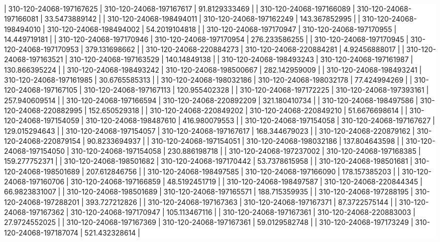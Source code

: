 | 310-120-24068-197167625 | 310-120-24068-197167617 | 91.8129333469 |
| 310-120-24068-197166089 | 310-120-24068-197166081 | 33.5473889142 |
| 310-120-24068-198494011 | 310-120-24068-197162249 | 143.367852995 |
| 310-120-24068-198494010 | 310-120-24068-198494002 | 54.2019104818 |
| 310-120-24068-197170947 | 310-120-24068-197170955 | 14.449719181 |
| 310-120-24068-197170946 | 310-120-24068-197170954 | 276.233586255 |
| 310-120-24068-197170945 | 310-120-24068-197170953 | 379.131698662 |
| 310-120-24068-220884273 | 310-120-24068-220884281 | 4.92456888017 |
| 310-120-24068-197163521 | 310-120-24068-197163529 | 140.14849138 |
| 310-120-24068-198493243 | 310-120-24068-197161987 | 130.866395224 |
| 310-120-24068-198493242 | 310-120-24068-198500667 | 282.142959009 |
| 310-120-24068-198493241 | 310-120-24068-197161985 | 30.6765585313 |
| 310-120-24068-198032186 | 310-120-24068-198032178 | 77.424994269 |
| 310-120-24068-197167105 | 310-120-24068-197167113 | 120.955402328 |
| 310-120-24068-197172225 | 310-120-24068-197393161 | 257.940609514 |
| 310-120-24068-197166594 | 310-120-24068-220892209 | 321.180410734 |
| 310-120-24068-198497586 | 310-120-24068-220882995 | 152.650529318 |
| 310-120-24068-220849202 | 310-120-24068-220849210 | 51.6676698614 |
| 310-120-24068-197154059 | 310-120-24068-198487610 | 416.980079553 |
| 310-120-24068-197154058 | 310-120-24068-197167627 | 129.015294643 |
| 310-120-24068-197154057 | 310-120-24068-197167617 | 168.344679023 |
| 310-120-24068-220879162 | 310-120-24068-220879154 | 90.8233694937 |
| 310-120-24068-197154051 | 310-120-24068-198032186 | 137.804643598 |
| 310-120-24068-197154050 | 310-120-24068-197154058 | 230.886198718 |
| 310-120-24068-197237002 | 310-120-24068-197168385 | 159.277752371 |
| 310-120-24068-198501682 | 310-120-24068-197170442 | 53.7378615958 |
| 310-120-24068-198501681 | 310-120-24068-198501689 | 207.612846756 |
| 310-120-24068-198497585 | 310-120-24068-197166090 | 178.157385203 |
| 310-120-24068-197160706 | 310-120-24068-197166859 | 48.5192451719 |
| 310-120-24068-198497587 | 310-120-24068-220844345 | 66.9823831007 |
| 310-120-24068-198501689 | 310-120-24068-197165571 | 188.715359935 |
| 310-120-24068-197288195 | 310-120-24068-197288201 | 393.727212826 |
| 310-120-24068-197167363 | 310-120-24068-197167371 | 87.3722575144 |
| 310-120-24068-197167362 | 310-120-24068-197170947 | 105.113467116 |
| 310-120-24068-197167361 | 310-120-24068-220883003 | 27.9724552025 |
| 310-120-24068-197167369 | 310-120-24068-197167361 | 59.0129582748 |
| 310-120-24068-197173249 | 310-120-24068-197187074 | 521.432328614 |